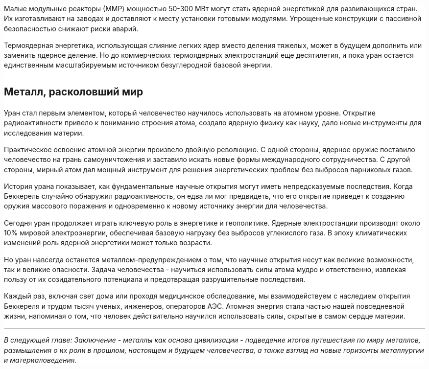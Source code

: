 Малые модульные реакторы (ММР) мощностью 50-300 МВт могут стать ядерной энергетикой для развивающихся стран. Их изготавливают на заводах и доставляют к месту установки готовыми модулями. Упрощенные конструкции с пассивной безопасностью снижают риски аварий.

Термоядерная энергетика, использующая слияние легких ядер вместо деления тяжелых, может в будущем дополнить или заменить ядерное деление. Но до коммерческих термоядерных электростанций еще десятилетия, и пока уран остается единственным масштабируемым источником безуглеродной базовой энергии.

## Металл, расколовший мир

Уран стал первым элементом, который человечество научилось использовать на атомном уровне. Открытие радиоактивности привело к пониманию строения атома, создало ядерную физику как науку, дало новые инструменты для исследования материи.

Практическое освоение атомной энергии произвело двойную революцию. С одной стороны, ядерное оружие поставило человечество на грань самоуничтожения и заставило искать новые формы международного сотрудничества. С другой стороны, мирный атом дал мощный инструмент для решения энергетических проблем без выбросов парниковых газов.

История урана показывает, как фундаментальные научные открытия могут иметь непредсказуемые последствия. Когда Беккерель случайно обнаружил радиоактивность, он едва ли мог предвидеть, что его открытие приведет к созданию оружия массового поражения и одновременно к новому источнику энергии для человечества.

Сегодня уран продолжает играть ключевую роль в энергетике и геополитике. Ядерные электростанции производят около 10% мировой электроэнергии, обеспечивая базовую нагрузку без выбросов углекислого газа. В эпоху климатических изменений роль ядерной энергетики может только возрасти.

Но уран навсегда останется металлом-предупреждением о том, что научные открытия несут как великие возможности, так и великие опасности. Задача человечества - научиться использовать силы атома мудро и ответственно, извлекая пользу от их созидательного потенциала и предотвращая разрушительные последствия.

Каждый раз, включая свет дома или проходя медицинское обследование, мы взаимодействуем с наследием открытия Беккереля и трудом тысяч ученых, инженеров, операторов АЭС. Атомная энергия стала частью нашей повседневной жизни, напоминая о том, что человек действительно научился использовать силы, скрытые в самом сердце материи.

---

*В следующей главе: Заключение - металлы как основа цивилизации - подведение итогов путешествия по миру металлов, размышления о их роли в прошлом, настоящем и будущем человечества, а также взгляд на новые горизонты металлургии и материаловедения.*